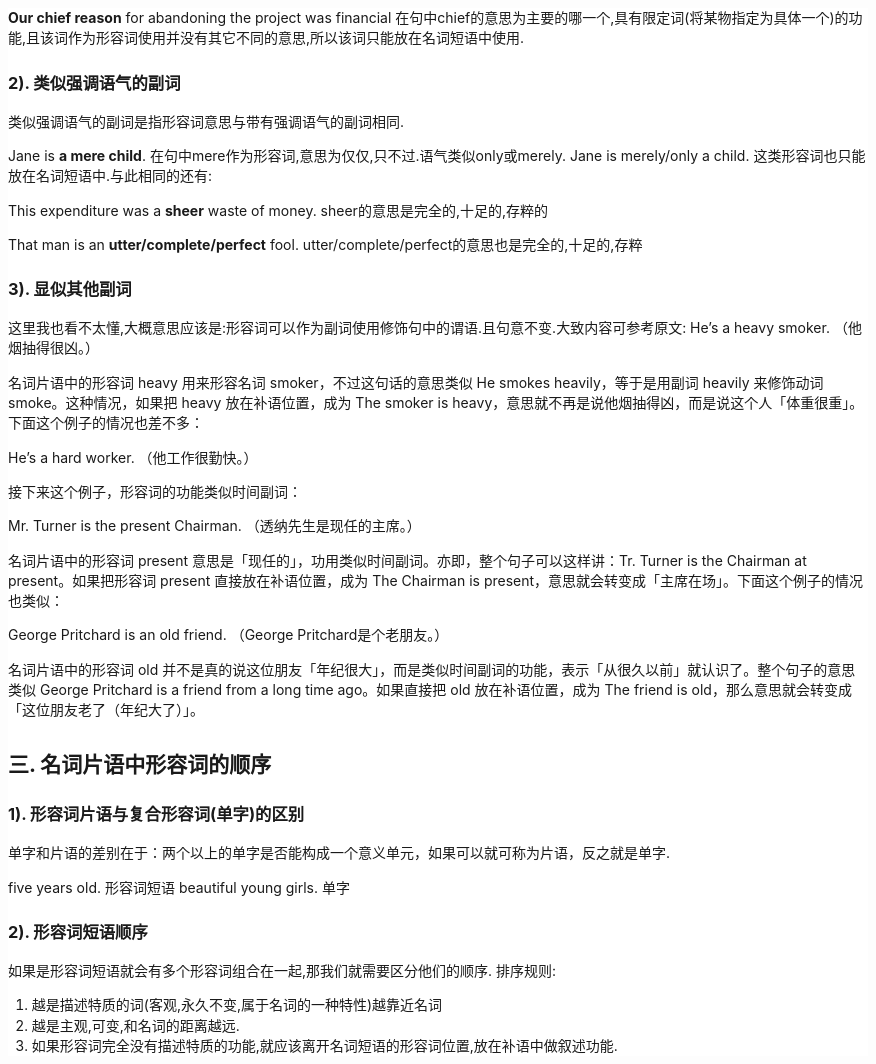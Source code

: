 **Our chief reason** for abandoning the project was financial
在句中chief的意思为主要的哪一个,具有限定词(将某物指定为具体一个)的功能,且该词作为形容词使用并没有其它不同的意思,所以该词只能放在名词短语中使用.

### 2). 类似强调语气的副词

类似强调语气的副词是指形容词意思与带有强调语气的副词相同.

Jane is **a mere child**.
在句中mere作为形容词,意思为仅仅,只不过.语气类似only或merely.
Jane is merely/only a child.
这类形容词也只能放在名词短语中.与此相同的还有:

This expenditure was a **sheer** waste of money.
sheer的意思是完全的,十足的,存粹的

That man is an **utter/complete/perfect** fool.
utter/complete/perfect的意思也是完全的,十足的,存粹

### 3). 显似其他副词

这里我也看不太懂,大概意思应该是:形容词可以作为副词使用修饰句中的谓语.且句意不变.大致内容可参考原文:
He’s a heavy smoker. （他烟抽得很凶。）

名词片语中的形容词 heavy 用来形容名词 smoker，不过这句话的意思类似 He smokes heavily，等于是用副词 heavily 来修饰动词 smoke。这种情况，如果把 heavy 放在补语位置，成为 The smoker is heavy，意思就不再是说他烟抽得凶，而是说这个人「体重很重」。下面这个例子的情况也差不多：

He’s a hard worker. （他工作很勤快。）

接下来这个例子，形容词的功能类似时间副词：

Mr. Turner is the present Chairman. （透纳先生是现任的主席。）

名词片语中的形容词 present 意思是「现任的」，功用类似时间副词。亦即，整个句子可以这样讲：Tr. Turner is the Chairman at present。如果把形容词 present 直接放在补语位置，成为 The Chairman is present，意思就会转变成「主席在场」。下面这个例子的情况也类似：

George Pritchard is an old friend. （George Pritchard是个老朋友。）

名词片语中的形容词 old 并不是真的说这位朋友「年纪很大」，而是类似时间副词的功能，表示「从很久以前」就认识了。整个句子的意思类似 George Pritchard is a friend from a long time ago。如果直接把 old 放在补语位置，成为 The friend is old，那么意思就会转变成「这位朋友老了（年纪大了）」。

## 三. 名词片语中形容词的顺序

### 1). 形容词片语与复合形容词(单字)的区别

单字和片语的差别在于：两个以上的单字是否能构成一个意义单元，如果可以就可称为片语，反之就是单字.

five years old. 形容词短语
beautiful young girls. 单字

### 2). 形容词短语顺序

如果是形容词短语就会有多个形容词组合在一起,那我们就需要区分他们的顺序.
排序规则:

1. 越是描述特质的词(客观,永久不变,属于名词的一种特性)越靠近名词
2. 越是主观,可变,和名词的距离越远.
3. 如果形容词完全没有描述特质的功能,就应该离开名词短语的形容词位置,放在补语中做叙述功能.
